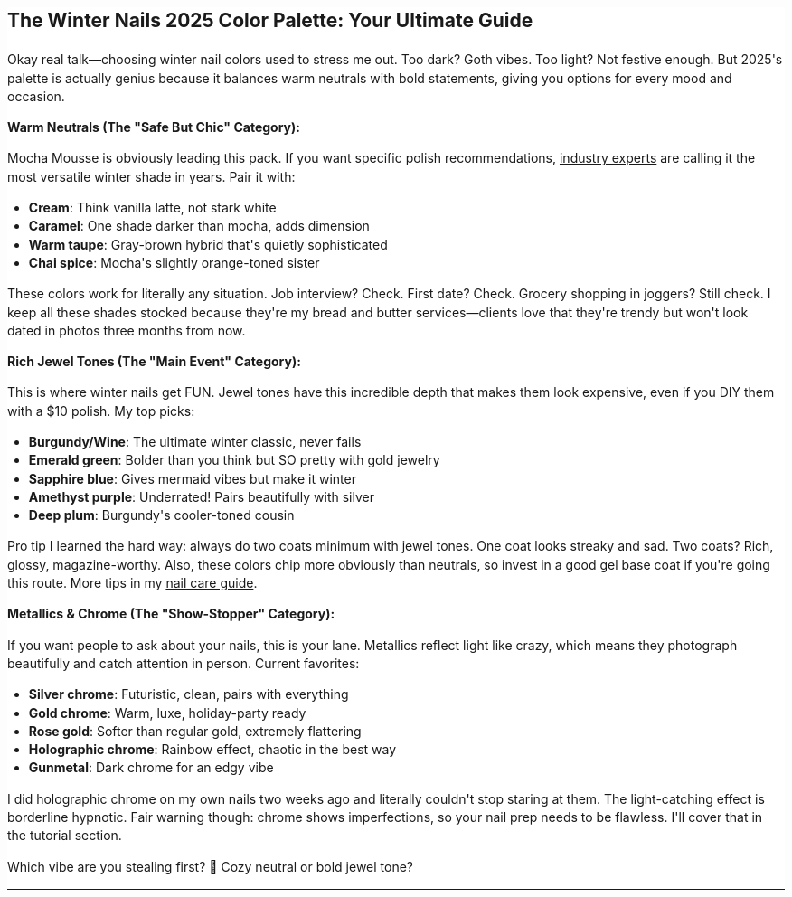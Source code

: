 
## The Winter Nails 2025 Color Palette: Your Ultimate Guide

Okay real talk—choosing winter nail colors used to stress me out. Too dark? Goth vibes. Too light? Not festive enough. But 2025's palette is actually genius because it balances warm neutrals with bold statements, giving you options for every mood and occasion.

**Warm Neutrals (The "Safe But Chic" Category):**

Mocha Mousse is obviously leading this pack. If you want specific polish recommendations, <a href='https://www.nailsmag.com/nail-color-trends' target='_blank' rel='noopener noreferrer' class='text-blue-600 hover:text-blue-800 underline'>industry experts</a> are calling it the most versatile winter shade in years. Pair it with:
- **Cream**: Think vanilla latte, not stark white
- **Caramel**: One shade darker than mocha, adds dimension
- **Warm taupe**: Gray-brown hybrid that's quietly sophisticated
- **Chai spice**: Mocha's slightly orange-toned sister

These colors work for literally any situation. Job interview? Check. First date? Check. Grocery shopping in joggers? Still check. I keep all these shades stocked because they're my bread and butter services—clients love that they're trendy but won't look dated in photos three months from now.

**Rich Jewel Tones (The "Main Event" Category):**

This is where winter nails get FUN. Jewel tones have this incredible depth that makes them look expensive, even if you DIY them with a $10 polish. My top picks:

- **Burgundy/Wine**: The ultimate winter classic, never fails
- **Emerald green**: Bolder than you think but SO pretty with gold jewelry
- **Sapphire blue**: Gives mermaid vibes but make it winter
- **Amethyst purple**: Underrated! Pairs beautifully with silver
- **Deep plum**: Burgundy's cooler-toned cousin

Pro tip I learned the hard way: always do two coats minimum with jewel tones. One coat looks streaky and sad. Two coats? Rich, glossy, magazine-worthy. Also, these colors chip more obviously than neutrals, so invest in a good gel base coat if you're going this route. More tips in my <a href='https://www.mirelleinspo.com/topics/nail-care-guide' class='text-blue-600 hover:text-blue-800 underline'>nail care guide</a>.

**Metallics & Chrome (The "Show-Stopper" Category):**

If you want people to ask about your nails, this is your lane. Metallics reflect light like crazy, which means they photograph beautifully and catch attention in person. Current favorites:

- **Silver chrome**: Futuristic, clean, pairs with everything
- **Gold chrome**: Warm, luxe, holiday-party ready
- **Rose gold**: Softer than regular gold, extremely flattering
- **Holographic chrome**: Rainbow effect, chaotic in the best way
- **Gunmetal**: Dark chrome for an edgy vibe

I did holographic chrome on my own nails two weeks ago and literally couldn't stop staring at them. The light-catching effect is borderline hypnotic. Fair warning though: chrome shows imperfections, so your nail prep needs to be flawless. I'll cover that in the tutorial section.

Which vibe are you stealing first? 🎨 Cozy neutral or bold jewel tone?

---
